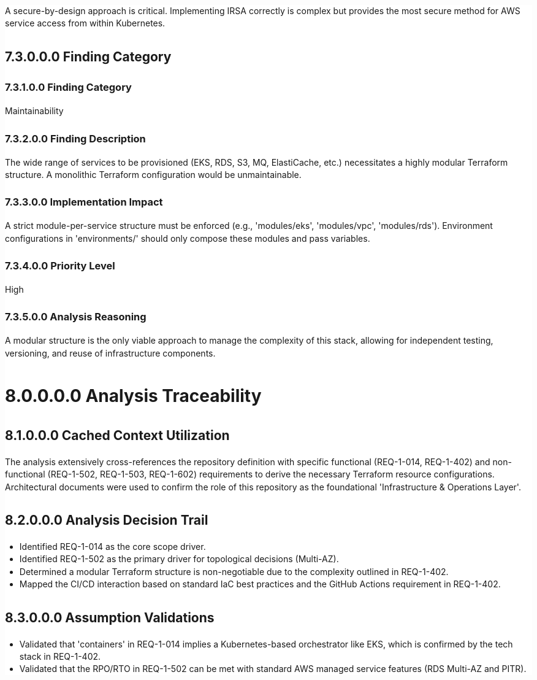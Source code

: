 A secure-by-design approach is critical. Implementing IRSA correctly is complex but provides the most secure method for AWS service access from within Kubernetes.

## 7.3.0.0.0 Finding Category

### 7.3.1.0.0 Finding Category

Maintainability

### 7.3.2.0.0 Finding Description

The wide range of services to be provisioned (EKS, RDS, S3, MQ, ElastiCache, etc.) necessitates a highly modular Terraform structure. A monolithic Terraform configuration would be unmaintainable.

### 7.3.3.0.0 Implementation Impact

A strict module-per-service structure must be enforced (e.g., 'modules/eks', 'modules/vpc', 'modules/rds'). Environment configurations in 'environments/' should only compose these modules and pass variables.

### 7.3.4.0.0 Priority Level

High

### 7.3.5.0.0 Analysis Reasoning

A modular structure is the only viable approach to manage the complexity of this stack, allowing for independent testing, versioning, and reuse of infrastructure components.

# 8.0.0.0.0 Analysis Traceability

## 8.1.0.0.0 Cached Context Utilization

The analysis extensively cross-references the repository definition with specific functional (REQ-1-014, REQ-1-402) and non-functional (REQ-1-502, REQ-1-503, REQ-1-602) requirements to derive the necessary Terraform resource configurations. Architectural documents were used to confirm the role of this repository as the foundational 'Infrastructure & Operations Layer'.

## 8.2.0.0.0 Analysis Decision Trail

- Identified REQ-1-014 as the core scope driver.
- Identified REQ-1-502 as the primary driver for topological decisions (Multi-AZ).
- Determined a modular Terraform structure is non-negotiable due to the complexity outlined in REQ-1-402.
- Mapped the CI/CD interaction based on standard IaC best practices and the GitHub Actions requirement in REQ-1-402.

## 8.3.0.0.0 Assumption Validations

- Validated that 'containers' in REQ-1-014 implies a Kubernetes-based orchestrator like EKS, which is confirmed by the tech stack in REQ-1-402.
- Validated that the RPO/RTO in REQ-1-502 can be met with standard AWS managed service features (RDS Multi-AZ and PITR).

